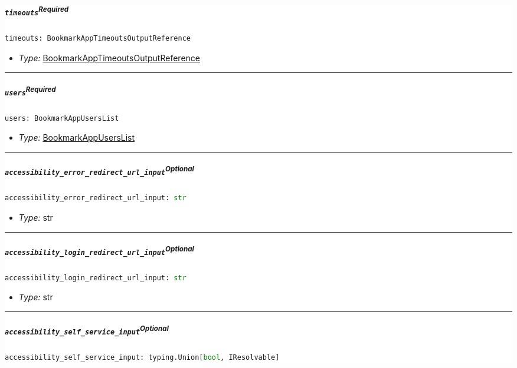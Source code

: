 
##### `timeouts`<sup>Required</sup> <a name="timeouts" id="@cdktf/provider-okta.bookmarkApp.BookmarkApp.property.timeouts"></a>

```python
timeouts: BookmarkAppTimeoutsOutputReference
```

- *Type:* <a href="#@cdktf/provider-okta.bookmarkApp.BookmarkAppTimeoutsOutputReference">BookmarkAppTimeoutsOutputReference</a>

---

##### `users`<sup>Required</sup> <a name="users" id="@cdktf/provider-okta.bookmarkApp.BookmarkApp.property.users"></a>

```python
users: BookmarkAppUsersList
```

- *Type:* <a href="#@cdktf/provider-okta.bookmarkApp.BookmarkAppUsersList">BookmarkAppUsersList</a>

---

##### `accessibility_error_redirect_url_input`<sup>Optional</sup> <a name="accessibility_error_redirect_url_input" id="@cdktf/provider-okta.bookmarkApp.BookmarkApp.property.accessibilityErrorRedirectUrlInput"></a>

```python
accessibility_error_redirect_url_input: str
```

- *Type:* str

---

##### `accessibility_login_redirect_url_input`<sup>Optional</sup> <a name="accessibility_login_redirect_url_input" id="@cdktf/provider-okta.bookmarkApp.BookmarkApp.property.accessibilityLoginRedirectUrlInput"></a>

```python
accessibility_login_redirect_url_input: str
```

- *Type:* str

---

##### `accessibility_self_service_input`<sup>Optional</sup> <a name="accessibility_self_service_input" id="@cdktf/provider-okta.bookmarkApp.BookmarkApp.property.accessibilitySelfServiceInput"></a>

```python
accessibility_self_service_input: typing.Union[bool, IResolvable]
```
